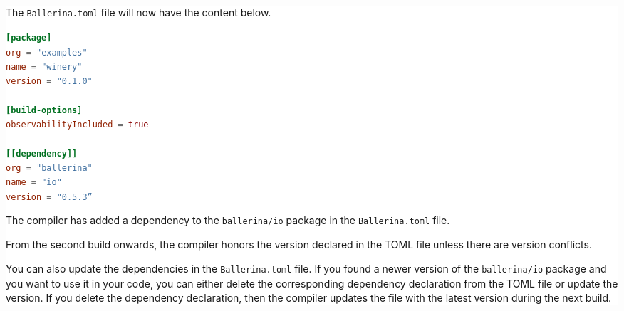 The `Ballerina.toml` file will now have the content below.

```toml
[package]
org = "examples"
name = "winery"
version = "0.1.0"

[build-options]
observabilityIncluded = true

[[dependency]]
org = "ballerina"
name = "io"
version = "0.5.3”
```

The compiler has added a dependency to the `ballerina/io` package in the `Ballerina.toml` file.

From the second build onwards, the compiler honors the version declared in the TOML file unless there are version conflicts. 

You can also update the dependencies in the `Ballerina.toml` file. If you found a newer version of the `ballerina/io` package and you want to use it in your code, you can either delete the corresponding dependency declaration from the TOML file or update the version. If you delete the dependency declaration, then the compiler updates the file with the latest version during the next build. 

